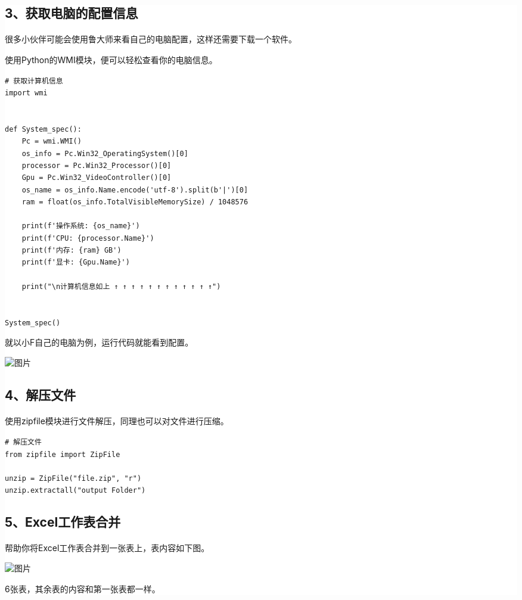 ## 3、获取电脑的配置信息

很多小伙伴可能会使用鲁大师来看自己的电脑配置，这样还需要下载一个软件。

使用Python的WMI模块，便可以轻松查看你的电脑信息。

```
# 获取计算机信息
import wmi


def System_spec():
    Pc = wmi.WMI()
    os_info = Pc.Win32_OperatingSystem()[0]
    processor = Pc.Win32_Processor()[0]
    Gpu = Pc.Win32_VideoController()[0]
    os_name = os_info.Name.encode('utf-8').split(b'|')[0]
    ram = float(os_info.TotalVisibleMemorySize) / 1048576

    print(f'操作系统: {os_name}')
    print(f'CPU: {processor.Name}')
    print(f'内存: {ram} GB')
    print(f'显卡: {Gpu.Name}')

    print("\n计算机信息如上 ↑ ↑ ↑ ↑ ↑ ↑ ↑ ↑ ↑ ↑ ↑ ↑")


System_spec()
```

就以小F自己的电脑为例，运行代码就能看到配置。

![图片](https://mmbiz.qpic.cn/mmbiz_jpg/y0SBuxfLhalTdkXqwOmT0T5o1ukfVecuNsPthIyZ7fByJPOKOdlZ8YaXdts3icdImtIk39SsVhql4LoMDfklMcg/640?wx_fmt=jpeg&wxfrom=5&wx_lazy=1&wx_co=1)

## 4、解压文件

使用zipfile模块进行文件解压，同理也可以对文件进行压缩。

```
# 解压文件
from zipfile import ZipFile

unzip = ZipFile("file.zip", "r")
unzip.extractall("output Folder")
```

## 5、Excel工作表合并

帮助你将Excel工作表合并到一张表上，表内容如下图。

![图片](https://mmbiz.qpic.cn/mmbiz_jpg/y0SBuxfLhalTdkXqwOmT0T5o1ukfVecu9h36l02vFxGrusM3bDU7dHpFtHnrtvyFo17JNlXFeA3icrdMl63LLPQ/640?wx_fmt=jpeg&wxfrom=5&wx_lazy=1&wx_co=1)

6张表，其余表的内容和第一张表都一样。

